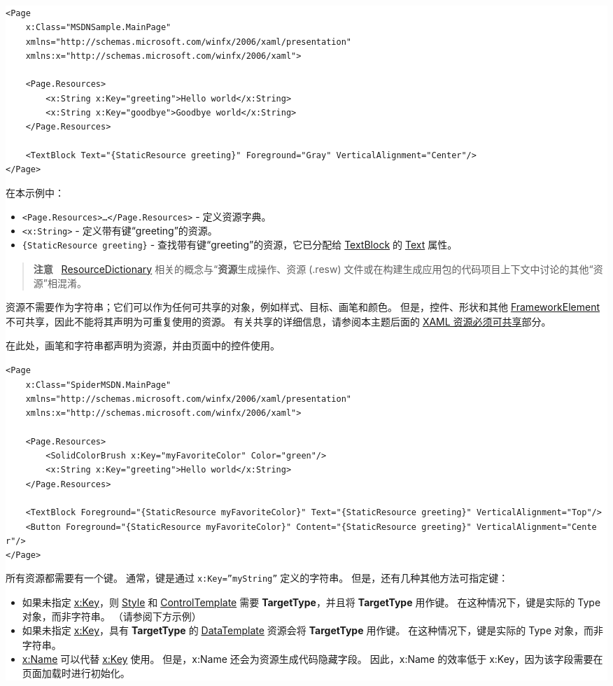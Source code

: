 ```XAML
<Page
    x:Class="MSDNSample.MainPage"
    xmlns="http://schemas.microsoft.com/winfx/2006/xaml/presentation"
    xmlns:x="http://schemas.microsoft.com/winfx/2006/xaml">

    <Page.Resources>
        <x:String x:Key="greeting">Hello world</x:String>
        <x:String x:Key="goodbye">Goodbye world</x:String>
    </Page.Resources>

    <TextBlock Text="{StaticResource greeting}" Foreground="Gray" VerticalAlignment="Center"/>
</Page>
```

在本示例中：

-   `<Page.Resources>…</Page.Resources>` - 定义资源字典。
-   `<x:String>` - 定义带有键“greeting”的资源。
-   `{StaticResource greeting}` - 查找带有键“greeting”的资源，它已分配给 [TextBlock](https://msdn.microsoft.com/library/windows/apps/br209652) 的 [Text](https://msdn.microsoft.com/library/windows/apps/br209676) 属性。

> **注意**&nbsp;&nbsp; [ResourceDictionary](https://msdn.microsoft.com/library/windows/apps/br208794) 相关的概念与“**资源**生成操作、资源 (.resw) 文件或在构建生成应用包的代码项目上下文中讨论的其他“资源”相混淆。

资源不需要作为字符串；它们可以作为任何可共享的对象，例如样式、目标、画笔和颜色。 但是，控件、形状和其他 [FrameworkElement](https://msdn.microsoft.com/library/windows/apps/br208706) 不可共享，因此不能将其声明为可重复使用的资源。 有关共享的详细信息，请参阅本主题后面的 [XAML 资源必须可共享](#xaml-resources-must-be-shareable)部分。

在此处，画笔和字符串都声明为资源，并由页面中的控件使用。

```XAML
<Page
    x:Class="SpiderMSDN.MainPage"
    xmlns="http://schemas.microsoft.com/winfx/2006/xaml/presentation"
    xmlns:x="http://schemas.microsoft.com/winfx/2006/xaml">

    <Page.Resources>
        <SolidColorBrush x:Key="myFavoriteColor" Color="green"/>
        <x:String x:Key="greeting">Hello world</x:String>
    </Page.Resources>

    <TextBlock Foreground="{StaticResource myFavoriteColor}" Text="{StaticResource greeting}" VerticalAlignment="Top"/>
    <Button Foreground="{StaticResource myFavoriteColor}" Content="{StaticResource greeting}" VerticalAlignment="Center"/>
</Page>
```

所有资源都需要有一个键。 通常，键是通过 `x:Key=”myString”` 定义的字符串。 但是，还有几种其他方法可指定键：

-   如果未指定 [x:Key](https://msdn.microsoft.com/library/windows/apps/mt204787)，则 [Style](https://msdn.microsoft.com/library/windows/apps/br208849) 和 [ControlTemplate](https://msdn.microsoft.com/library/windows/apps/br209391) 需要 **TargetType**，并且将 **TargetType** 用作键。 在这种情况下，键是实际的 Type 对象，而非字符串。 （请参阅下方示例）
-   如果未指定 [x:Key](https://msdn.microsoft.com/library/windows/apps/mt204787)，具有 **TargetType** 的 [DataTemplate](https://msdn.microsoft.com/library/windows/apps/br242348) 资源会将 **TargetType** 用作键。 在这种情况下，键是实际的 Type 对象，而非字符串。
-   [x:Name](https://msdn.microsoft.com/library/windows/apps/mt204788) 可以代替 [x:Key](https://msdn.microsoft.com/library/windows/apps/mt204787) 使用。 但是，x:Name 还会为资源生成代码隐藏字段。 因此，x:Name 的效率低于 x:Key，因为该字段需要在页面加载时进行初始化。
